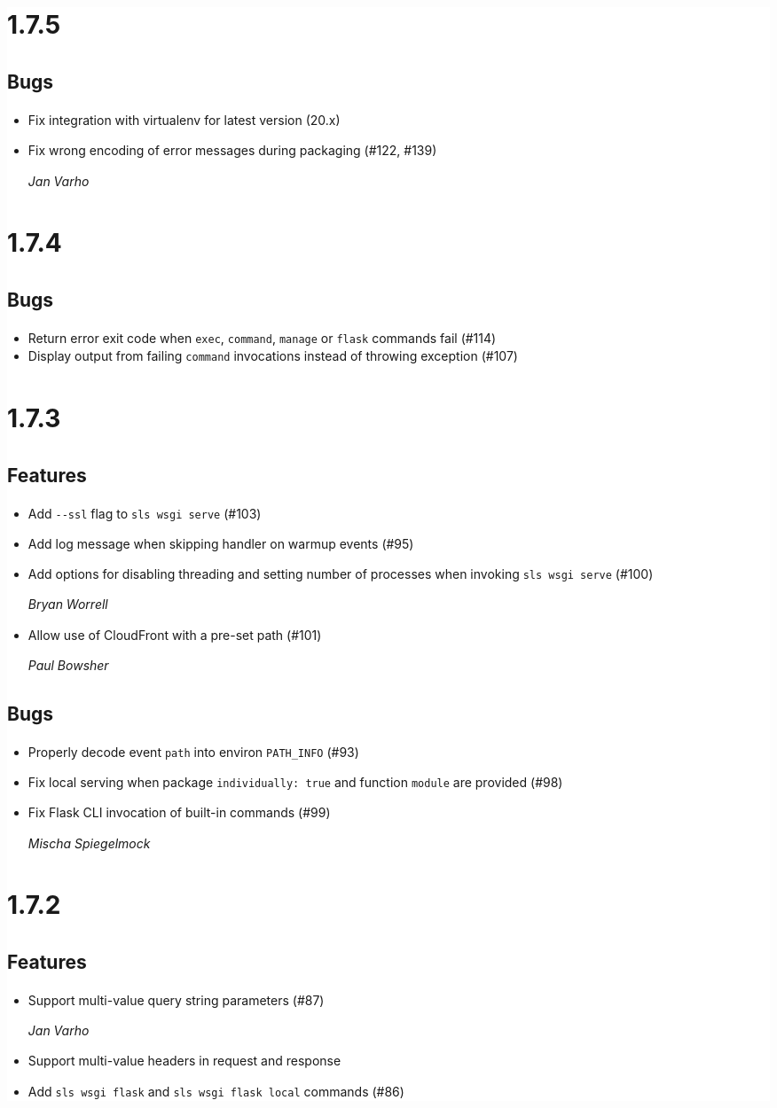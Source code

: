 # 1.7.5

## Bugs

- Fix integration with virtualenv for latest version (20.x)
- Fix wrong encoding of error messages during packaging (#122, #139)

  _Jan Varho_

# 1.7.4

## Bugs

- Return error exit code when `exec`, `command`, `manage` or `flask` commands fail (#114)
- Display output from failing `command` invocations instead of throwing exception (#107)

# 1.7.3

## Features

- Add `--ssl` flag to `sls wsgi serve` (#103)
- Add log message when skipping handler on warmup events (#95)
- Add options for disabling threading and setting number of processes when invoking `sls wsgi serve` (#100)

  _Bryan Worrell_

- Allow use of CloudFront with a pre-set path (#101)

  _Paul Bowsher_

## Bugs

- Properly decode event `path` into environ `PATH_INFO` (#93)
- Fix local serving when package `individually: true` and function `module` are provided (#98)
- Fix Flask CLI invocation of built-in commands (#99)

  _Mischa Spiegelmock_

# 1.7.2

## Features

- Support multi-value query string parameters (#87)

  _Jan Varho_

- Support multi-value headers in request and response
- Add `sls wsgi flask` and `sls wsgi flask local` commands (#86)

